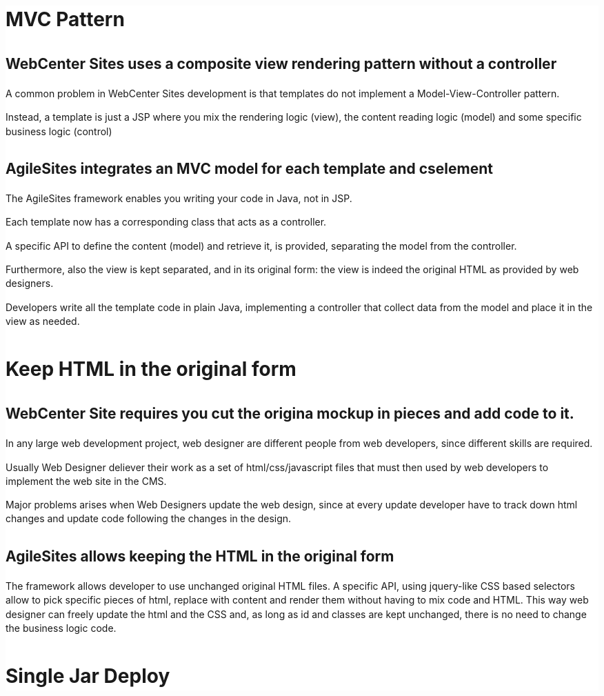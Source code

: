 # <a name="MVC"> </a>MVC Pattern

## WebCenter Sites uses a composite view rendering pattern without a controller

A common problem in WebCenter Sites development is that templates do not implement a Model-View-Controller pattern.

Instead, a template is just a JSP where you mix  the rendering logic (view), the content reading logic (model) and some specific business logic (control)

## AgileSites integrates an MVC model for each template and cselement

The AgileSites framework enables you writing your code in Java, not in JSP.

Each template now has a corresponding class that acts as a controller. 

A specific API to define the content (model) and retrieve it, is provided, separating the model from the controller.

Furthermore, also the view is kept separated, and in its original form: the view is indeed the original HTML as provided by web designers.

Developers write all the template code in plain Java, implementing a controller that collect data from the model and place it in the view as needed.

# <a name="HTML"> </a>Keep HTML in the original form

## WebCenter Site requires you cut the origina mockup in pieces and add code to it.

In any large web development project, web designer are different people from web developers, since different skills are required.

Usually Web Designer deliever their work as a set of html/css/javascript files that must then used by web developers to implement the web site in the CMS. 

Major problems arises when Web Designers update the web design, since at every update developer have to track down html changes and update code following the changes in the design.

## AgileSites allows keeping the HTML in the original form

The framework allows developer to use unchanged original HTML files. A specific API, using jquery-like CSS based selectors allow to pick specific pieces of html, replace with content and render them without having to mix code and HTML. This way web designer can freely update the html and the CSS and, as long as id and classes are kept unchanged, there is no need to change the business logic code.

# <a name="Jar"> </a>Single Jar Deploy
